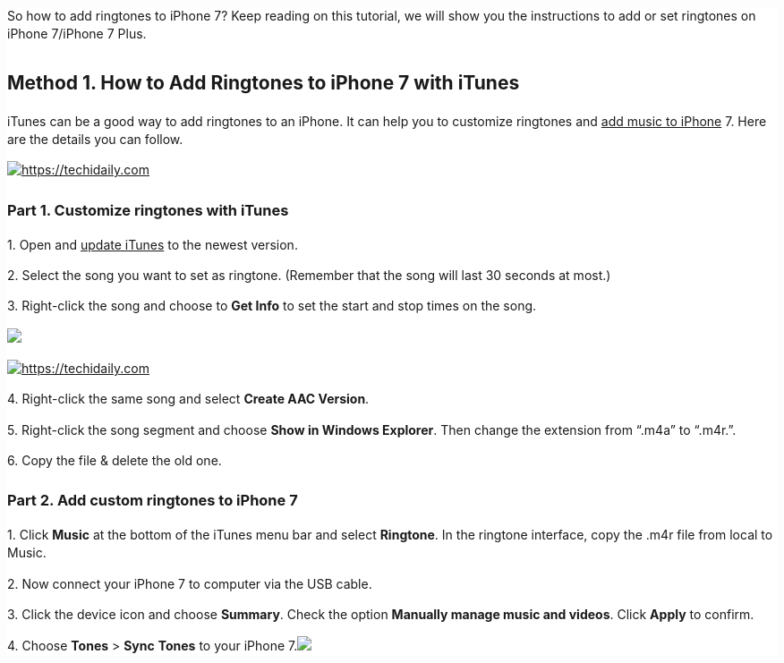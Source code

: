 So how to add ringtones to iPhone 7? Keep reading on this tutorial, we will show you the instructions to add or set ringtones on iPhone 7/iPhone 7 Plus.

## **Method 1\. How to Add Ringtones to iPhone 7 with iTunes**

iTunes can be a good way to add ringtones to an iPhone. It can help you to customize ringtones and [add music to iPhone](https://tools.techidaily.com/ubackup/products/) 7\. Here are the details you can follow.


<a href="https://aligracehair.sjv.io/c/5597632/2080347/19272" target="_top" id="2080347">
  <img src="//a.impactradius-go.com/display-ad/19272-2080347" border="0" alt="https://techidaily.com" width="728" height="90"/>
</a>
<img height="0" width="0" src="https://aligracehair.sjv.io/i/5597632/2080347/19272" style="position:absolute;visibility:hidden;" border="0" />


### Part 1\. Customize ringtones with iTunes

1\. Open and [update iTunes](https://www.apple.com/itunes/) to the newest version.

2\. Select the song you want to set as ringtone. (Remember that the song will last 30 seconds at most.)

3\. Right-click the song and choose to **Get Info** to set the start and stop times on the song.

[![](https://www.ubackup.com/phone/screenshot/en/others/add-ringtones-to-iphone/intercept-ringtone.png)](https://www.ubackup.com/phone/screenshot/en/others/add-ringtones-to-iphone/intercept-ringtone.png)


<a href="https://aligracehair.sjv.io/c/5597632/2087253/19272" target="_top" id="2087253">
  <img src="//a.impactradius-go.com/display-ad/19272-2087253" border="0" alt="https://techidaily.com" width="728" height="90"/>
</a>
<img height="0" width="0" src="https://aligracehair.sjv.io/i/5597632/2087253/19272" style="position:absolute;visibility:hidden;" border="0" />


4\. Right-click the same song and select **Create AAC Version**.

5\. Right-click the song segment and choose **Show in Windows Explorer**. Then change the extension from “.m4a” to “.m4r.”.

6\. Copy the file & delete the old one.

### Part 2\. Add custom ringtones to iPhone 7

1\. Click **Music** at the bottom of the iTunes menu bar and select **Ringtone**. In the ringtone interface, copy the .m4r file from local to Music.

2\. Now connect your iPhone 7 to computer via the USB cable.

3\. Click the device icon and choose **Summary**. Check the option **Manually manage music and videos**. Click **Apply** to confirm.

4\. Choose **Tones** \> **Sync** **Tones** to your iPhone 7.[![](https://www.ubackup.com/phone/screenshot/en/others/add-ringtones-to-iphone/drag-and-drop-the-ringtone-to-iphone.png)](https://www.ubackup.com/phone/screenshot/en/others/add-ringtones-to-iphone/drag-and-drop-the-ringtone-to-iphone.png)
